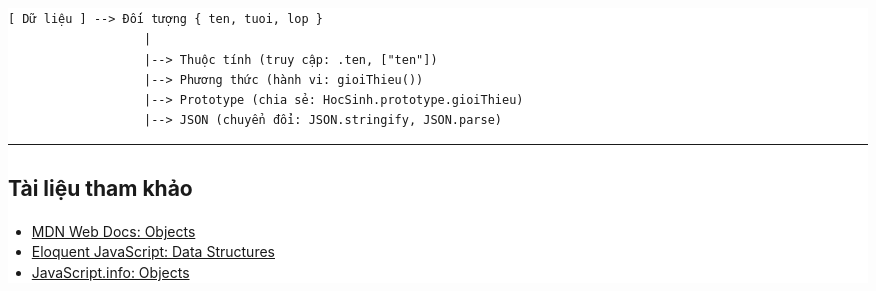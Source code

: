 ```
[ Dữ liệu ] --> Đối tượng { ten, tuoi, lop }
                   |
                   |--> Thuộc tính (truy cập: .ten, ["ten"])
                   |--> Phương thức (hành vi: gioiThieu())
                   |--> Prototype (chia sẻ: HocSinh.prototype.gioiThieu)
                   |--> JSON (chuyển đổi: JSON.stringify, JSON.parse)
```

---

## Tài liệu tham khảo

- [MDN Web Docs: Objects](https://developer.mozilla.org/en-US/docs/Web/JavaScript/Guide/Working_with_Objects)
- [Eloquent JavaScript: Data Structures](https://eloquentjavascript.net/04_data.html)
- [JavaScript.info: Objects](https://javascript.info/object)
